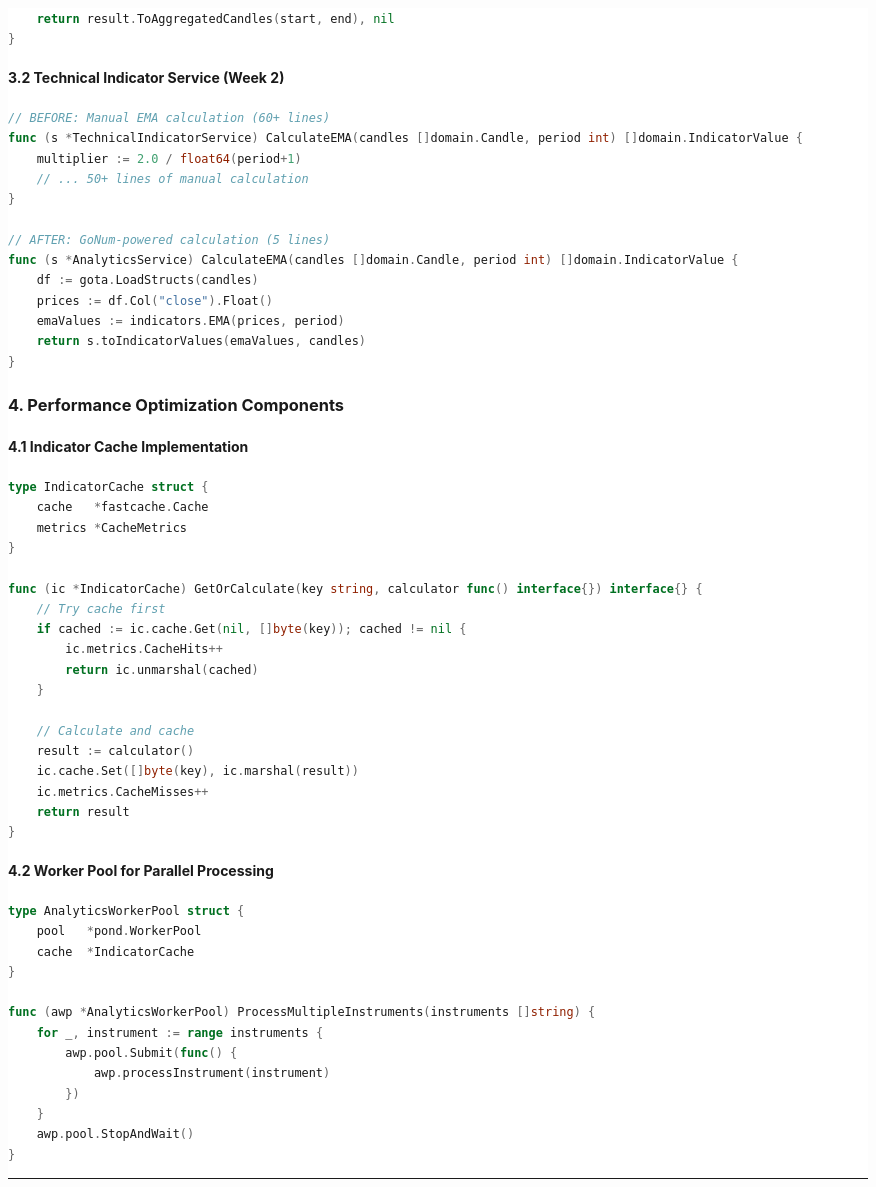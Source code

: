 ```go
    return result.ToAggregatedCandles(start, end), nil
}
```

#### 3.2 Technical Indicator Service (Week 2)
```go
// BEFORE: Manual EMA calculation (60+ lines)
func (s *TechnicalIndicatorService) CalculateEMA(candles []domain.Candle, period int) []domain.IndicatorValue {
    multiplier := 2.0 / float64(period+1)
    // ... 50+ lines of manual calculation
}

// AFTER: GoNum-powered calculation (5 lines)
func (s *AnalyticsService) CalculateEMA(candles []domain.Candle, period int) []domain.IndicatorValue {
    df := gota.LoadStructs(candles)
    prices := df.Col("close").Float()
    emaValues := indicators.EMA(prices, period)
    return s.toIndicatorValues(emaValues, candles)
}
```

### 4. Performance Optimization Components

#### 4.1 Indicator Cache Implementation
```go
type IndicatorCache struct {
    cache   *fastcache.Cache
    metrics *CacheMetrics
}

func (ic *IndicatorCache) GetOrCalculate(key string, calculator func() interface{}) interface{} {
    // Try cache first
    if cached := ic.cache.Get(nil, []byte(key)); cached != nil {
        ic.metrics.CacheHits++
        return ic.unmarshal(cached)
    }
    
    // Calculate and cache
    result := calculator()
    ic.cache.Set([]byte(key), ic.marshal(result))
    ic.metrics.CacheMisses++
    return result
}
```

#### 4.2 Worker Pool for Parallel Processing
```go
type AnalyticsWorkerPool struct {
    pool   *pond.WorkerPool
    cache  *IndicatorCache
}

func (awp *AnalyticsWorkerPool) ProcessMultipleInstruments(instruments []string) {
    for _, instrument := range instruments {
        awp.pool.Submit(func() {
            awp.processInstrument(instrument)
        })
    }
    awp.pool.StopAndWait()
}
```

---